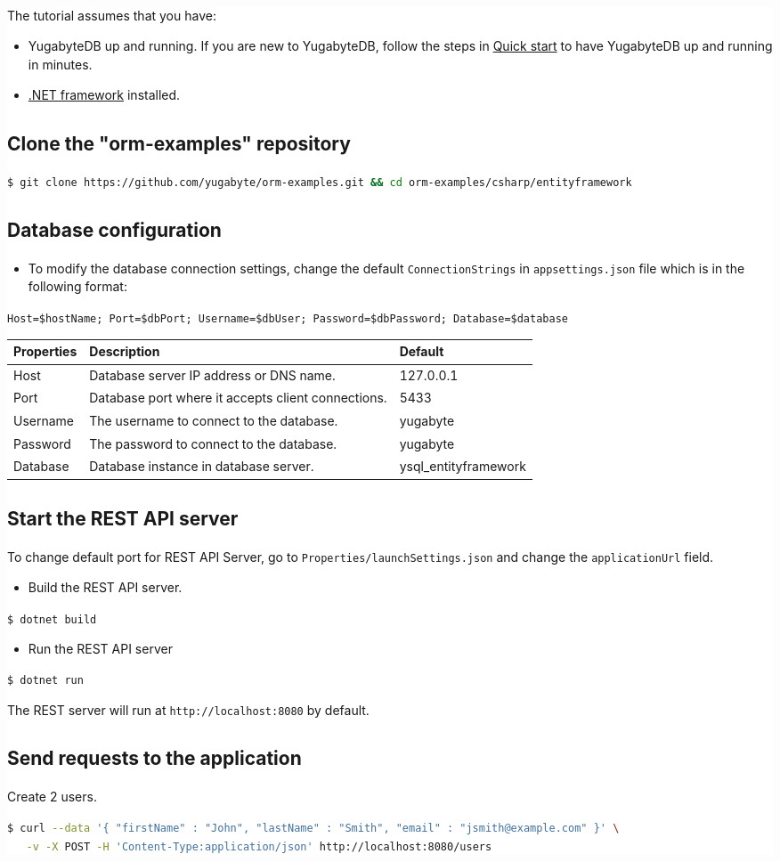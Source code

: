 The tutorial assumes that you have:

- YugabyteDB up and running. If you are new to YugabyteDB, follow the steps in [Quick start](../../../../quick-start/) to have YugabyteDB up and running in minutes.

- [.NET framework](https://dotnet.microsoft.com/en-us/download) installed.

## Clone the "orm-examples" repository

```sh
$ git clone https://github.com/yugabyte/orm-examples.git && cd orm-examples/csharp/entityframework
```

## Database configuration

- To modify the database connection settings, change the default `ConnectionStrings` in `appsettings.json` file which is in the following format:

`Host=$hostName; Port=$dbPort; Username=$dbUser; Password=$dbPassword; Database=$database`

| Properties | Description | Default |
| :--------- | :---------- | :------ |
| Host | Database server IP address or DNS name. | 127.0.0.1 |
| Port | Database port where it accepts client connections. | 5433 |
| Username | The username to connect to the database. | yugabyte |
| Password | The password to connect to the database. | yugabyte |
| Database | Database instance in database server. | ysql_entityframework |

## Start the REST API server

To change default port for REST API Server, go to `Properties/launchSettings.json` and change the `applicationUrl` field.

- Build the REST API server.

```sh
$ dotnet build
```

- Run the REST API server

```sh
$ dotnet run
```

The REST server will run at `http://localhost:8080` by default.

## Send requests to the application

Create 2 users.

```sh
$ curl --data '{ "firstName" : "John", "lastName" : "Smith", "email" : "jsmith@example.com" }' \
   -v -X POST -H 'Content-Type:application/json' http://localhost:8080/users
```
